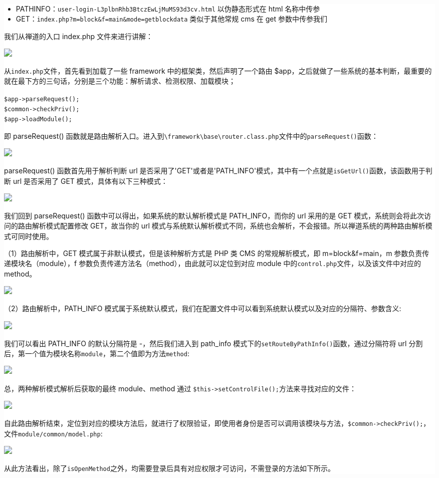 *   PATHINFO：`user-login-L3plbnRhb3BtczEwLjMuMS93d3cv.html` 以伪静态形式在 html 名称中传参
*   GET：`index.php?m=block&f=main&mode=getblockdata` 类似于其他常规 cms 在 get 参数中传参我们

我们从禅道的入口 index.php 文件来进行讲解：

[![](https://xzfile.aliyuncs.com/media/upload/picture/20201221162447-fc6cd9fe-4365-1.png)](https://xzfile.aliyuncs.com/media/upload/picture/20201221162447-fc6cd9fe-4365-1.png)

从`index.php`文件，首先看到加载了一些 framework 中的框架类，然后声明了一个路由 $app，之后就做了一些系统的基本判断，最重要的就在最下方的三句话，分别是三个功能：解析请求、检测权限、加载模块；

```
$app->parseRequest();
$common->checkPriv();
$app->loadModule();
```

即 parseRequest() 函数就是路由解析入口。进入到`\framework\base\router.class.php`文件中的`parseRequest()`函数：

[![](https://xzfile.aliyuncs.com/media/upload/picture/20201221162528-153de46e-4366-1.png)](https://xzfile.aliyuncs.com/media/upload/picture/20201221162528-153de46e-4366-1.png)

parseRequest() 函数首先用于解析判断 url 是否采用了'GET'或者是'PATH_INFO'模式，其中有一个点就是`isGetUrl()`函数，该函数用于判断 url 是否采用了 GET 模式，具体有以下三种模式：

[![](https://xzfile.aliyuncs.com/media/upload/picture/20201221162617-3210d77c-4366-1.png)](https://xzfile.aliyuncs.com/media/upload/picture/20201221162617-3210d77c-4366-1.png)

我们回到 parseRequest() 函数中可以得出，如果系统的默认解析模式是 PATH_INFO，而你的 url 采用的是 GET 模式，系统则会将此次访问的路由解析模式配置修改 GET，故当你的 url 模式与系统默认解析模式不同，系统也会解析，不会报错。所以禅道系统的两种路由解析模式可同时使用。

（1）路由解析中，GET 模式属于非默认模式，但是该种解析方式是 PHP 类 CMS 的常规解析模式，即 m=block&f=main，m 参数负责传递模块名（module），f 参数负责传递方法名（method），由此就可以定位到对应 module 中的`control.php`文件，以及该文件中对应的 method。

[![](https://xzfile.aliyuncs.com/media/upload/picture/20201221162720-579ed4da-4366-1.png)](https://xzfile.aliyuncs.com/media/upload/picture/20201221162720-579ed4da-4366-1.png)

（2）路由解析中，PATH_INFO 模式属于系统默认模式，我们在配置文件中可以看到系统默认模式以及对应的分隔符、参数含义:

[![](https://xzfile.aliyuncs.com/media/upload/picture/20201221162750-69d59882-4366-1.png)](https://xzfile.aliyuncs.com/media/upload/picture/20201221162750-69d59882-4366-1.png)

我们可以看出 PATH_INFO 的默认分隔符是 -，然后我们进入到 path_info 模式下的`setRouteByPathInfo()`函数，通过分隔符将 url 分割后，第一个值为模块名称`module`，第二个值即为方法`method`:

[![](https://xzfile.aliyuncs.com/media/upload/picture/20201221162816-7974b6b0-4366-1.png)](https://xzfile.aliyuncs.com/media/upload/picture/20201221162816-7974b6b0-4366-1.png)

总，两种解析模式解析后获取的最终 module、method 通过 `$this->setControlFile();`方法来寻找对应的文件：

[![](https://xzfile.aliyuncs.com/media/upload/picture/20201221162941-aba2fee4-4366-1.png)](https://xzfile.aliyuncs.com/media/upload/picture/20201221162941-aba2fee4-4366-1.png)

自此路由解析结束，定位到对应的模块方法后，就进行了权限验证，即使用者身份是否可以调用该模块与方法，`$common->checkPriv();`，文件`module/common/model.php`:

[![](https://xzfile.aliyuncs.com/media/upload/picture/20201221163002-b829f7da-4366-1.png)](https://xzfile.aliyuncs.com/media/upload/picture/20201221163002-b829f7da-4366-1.png)

从此方法看出，除了`isOpenMethod`之外，均需要登录后具有对应权限才可访问，不需登录的方法如下所示。
